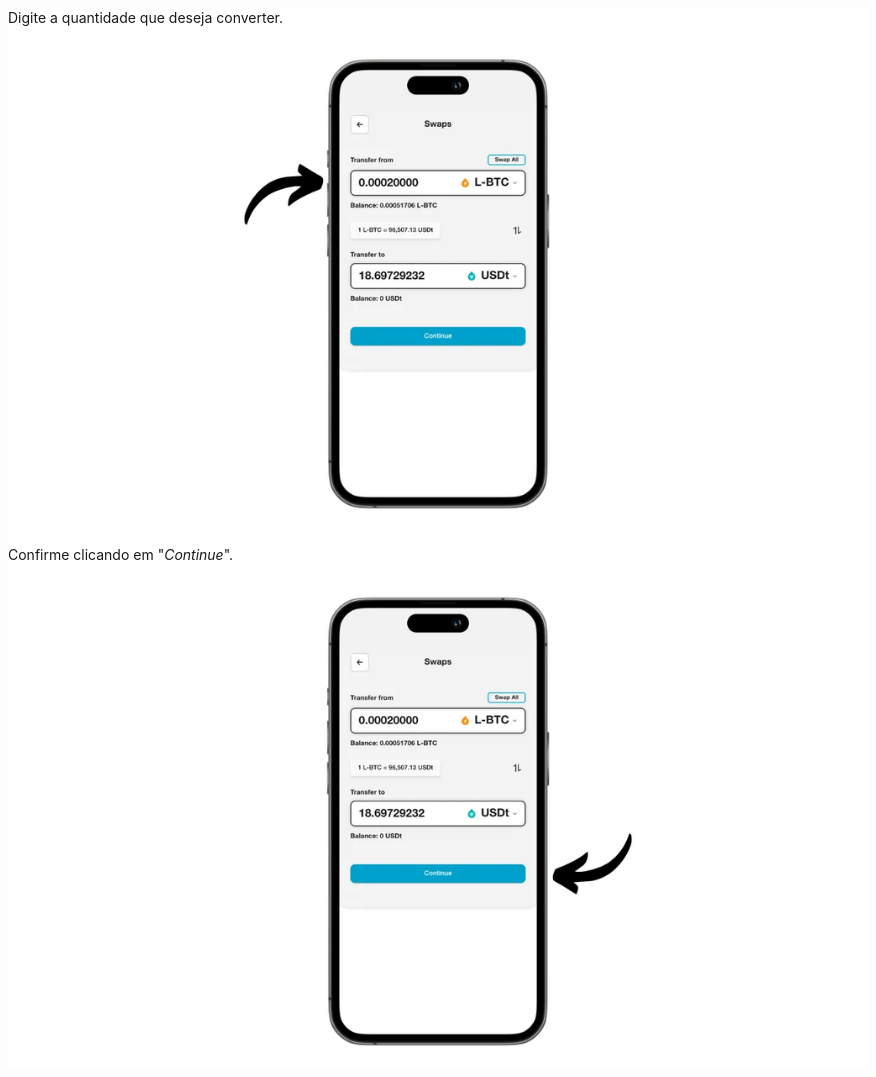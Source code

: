 Digite a quantidade que deseja converter.

![AQUA](assets/fr/26.webp)

Confirme clicando em "*Continue*".

![AQUA](assets/fr/27.webp)
